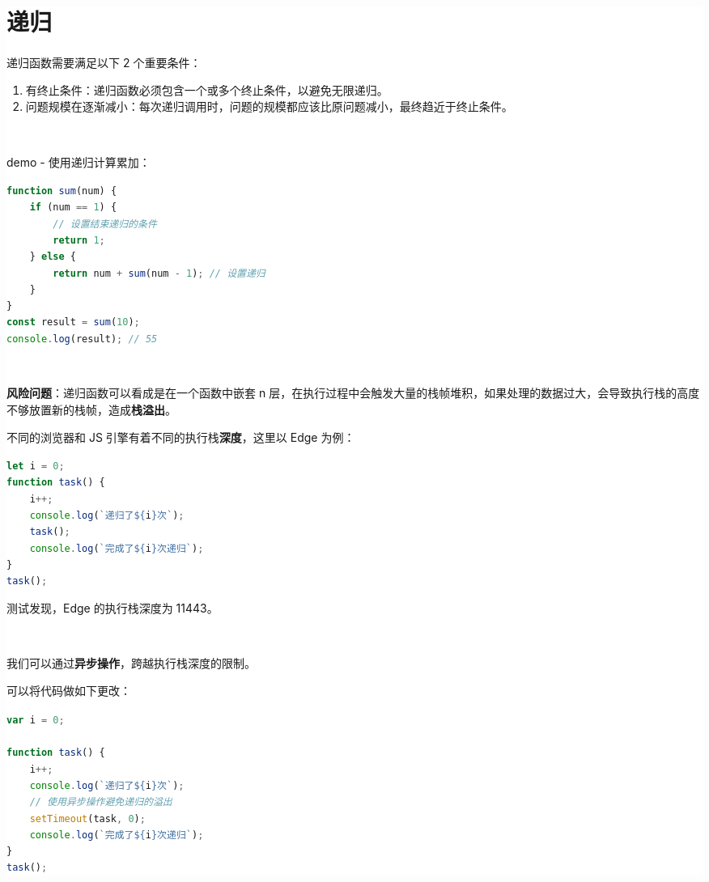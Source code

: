 # 递归

递归函数需要满足以下 2 个重要条件：

1.  有终止条件：递归函数必须包含一个或多个终止条件，以避免无限递归。
2.  问题规模在逐渐减小：每次递归调用时，问题的规模都应该比原问题减小，最终趋近于终止条件。

<br>

demo - 使用递归计算累加：

```js
function sum(num) {
    if (num == 1) {
        // 设置结束递归的条件
        return 1;
    } else {
        return num + sum(num - 1); // 设置递归
    }
}
const result = sum(10);
console.log(result); // 55
```

<br>

**风险问题**：递归函数可以看成是在⼀个函数中嵌套 n 层，在执⾏过程中会触发⼤量的栈帧堆积，如果处理的数据过⼤，会导致执行栈的高度不够放置新的栈帧，造成**栈溢出**。

不同的浏览器和 JS 引擎有着不同的执行栈**深度**，这⾥以 Edge 为例：

```js
let i = 0;
function task() {
    i++;
    console.log(`递归了${i}次`);
    task();
    console.log(`完成了${i}次递归`);
}
task();
```

测试发现，Edge 的执行栈深度为 11443。

<br>

我们可以通过**异步操作**，跨越执行栈深度的限制。

可以将代码做如下更改：

```js
var i = 0;

function task() {
    i++;
    console.log(`递归了${i}次`);
    // 使⽤异步操作避免递归的溢出
    setTimeout(task, 0);
    console.log(`完成了${i}次递归`);
}
task();
```
